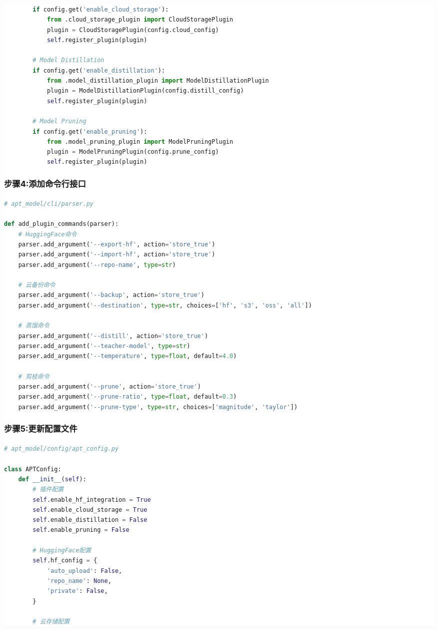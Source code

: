 ```python
        if config.get('enable_cloud_storage'):
            from .cloud_storage_plugin import CloudStoragePlugin
            plugin = CloudStoragePlugin(config.cloud_config)
            self.register_plugin(plugin)
        
        # Model Distillation
        if config.get('enable_distillation'):
            from .model_distillation_plugin import ModelDistillationPlugin
            plugin = ModelDistillationPlugin(config.distill_config)
            self.register_plugin(plugin)
        
        # Model Pruning
        if config.get('enable_pruning'):
            from .model_pruning_plugin import ModelPruningPlugin
            plugin = ModelPruningPlugin(config.prune_config)
            self.register_plugin(plugin)
```

### 步骤4:添加命令行接口
```python
# apt_model/cli/parser.py

def add_plugin_commands(parser):
    # HuggingFace命令
    parser.add_argument('--export-hf', action='store_true')
    parser.add_argument('--import-hf', action='store_true')
    parser.add_argument('--repo-name', type=str)
    
    # 云备份命令
    parser.add_argument('--backup', action='store_true')
    parser.add_argument('--destination', type=str, choices=['hf', 's3', 'oss', 'all'])
    
    # 蒸馏命令
    parser.add_argument('--distill', action='store_true')
    parser.add_argument('--teacher-model', type=str)
    parser.add_argument('--temperature', type=float, default=4.0)
    
    # 剪枝命令
    parser.add_argument('--prune', action='store_true')
    parser.add_argument('--prune-ratio', type=float, default=0.3)
    parser.add_argument('--prune-type', type=str, choices=['magnitude', 'taylor'])
```

### 步骤5:更新配置文件
```python
# apt_model/config/apt_config.py

class APTConfig:
    def __init__(self):
        # 插件配置
        self.enable_hf_integration = True
        self.enable_cloud_storage = True
        self.enable_distillation = False
        self.enable_pruning = False
        
        # HuggingFace配置
        self.hf_config = {
            'auto_upload': False,
            'repo_name': None,
            'private': False,
        }
        
        # 云存储配置
```